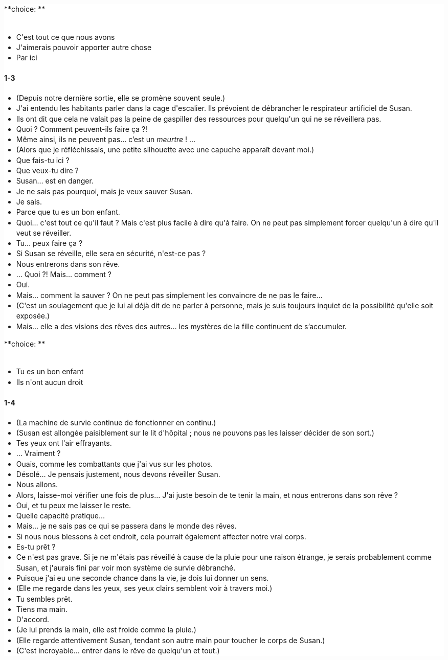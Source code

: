 **choice: **<br><br>
- C'est tout ce que nous avons
- J'aimerais pouvoir apporter autre chose
- Par ici

#### 1-3

- (Depuis notre dernière sortie, elle se promène souvent seule.)
- J'ai entendu les habitants parler dans la cage d'escalier. Ils prévoient de débrancher le respirateur artificiel de Susan.
- Ils ont dit que cela ne valait pas la peine de gaspiller des ressources pour quelqu'un qui ne se réveillera pas.
- Quoi ? Comment peuvent-ils faire ça ?!
- Même ainsi, ils ne peuvent pas… c’est un <i>meurtre</i> ! …
- (Alors que je réfléchissais, une petite silhouette avec une capuche apparaît devant moi.)
- Que fais-tu ici ?
- Que veux-tu dire ?
- Susan… est en danger.
- Je ne sais pas pourquoi, mais je veux sauver Susan.
- Je sais.
- Parce que tu es un bon enfant.
- Quoi… c'est tout ce qu'il faut ? Mais c'est plus facile à dire qu'à faire. On ne peut pas simplement forcer quelqu'un à dire qu'il veut se réveiller.
- Tu… peux faire ça ?
- Si Susan se réveille, elle sera en sécurité, n'est-ce pas ?
- Nous entrerons dans son rêve.
- … Quoi ?! Mais… comment ?
- Oui.
- Mais… comment la sauver ? On ne peut pas simplement les convaincre de ne pas le faire…
- (C'est un soulagement que je lui ai déjà dit de ne parler à personne, mais je suis toujours inquiet de la possibilité qu'elle soit exposée.)
- Mais… elle a des visions des rêves des autres… les mystères de la fille continuent de s’accumuler.

**choice: **<br><br>
- Tu es un bon enfant
- Ils n'ont aucun droit

#### 1-4

- (La machine de survie continue de fonctionner en continu.)
- (Susan est allongée paisiblement sur le lit d'hôpital ; nous ne pouvons pas les laisser décider de son sort.)
- Tes yeux ont l'air effrayants.
- … Vraiment ?
- Ouais, comme les combattants que j'ai vus sur les photos.
- Désolé… Je pensais justement, nous devons réveiller Susan.
- Nous allons.
- Alors, laisse-moi vérifier une fois de plus… J'ai juste besoin de te tenir la main, et nous entrerons dans son rêve ?
- Oui, et tu peux me laisser le reste.
- Quelle capacité pratique…
- Mais… je ne sais pas ce qui se passera dans le monde des rêves.
- Si nous nous blessons à cet endroit, cela pourrait également affecter notre vrai corps.
- Es-tu prêt ?
- Ce n'est pas grave. Si je ne m'étais pas réveillé à cause de la pluie pour une raison étrange, je serais probablement comme Susan, et j'aurais fini par voir mon système de survie débranché.
- Puisque j'ai eu une seconde chance dans la vie, je dois lui donner un sens.
- (Elle me regarde dans les yeux, ses yeux clairs semblent voir à travers moi.)
- Tu sembles prêt.
- Tiens ma main.
- D'accord.
- (Je lui prends la main, elle est froide comme la pluie.)
- (Elle regarde attentivement Susan, tendant son autre main pour toucher le corps de Susan.)
- (C'est incroyable… entrer dans le rêve de quelqu'un et tout.)